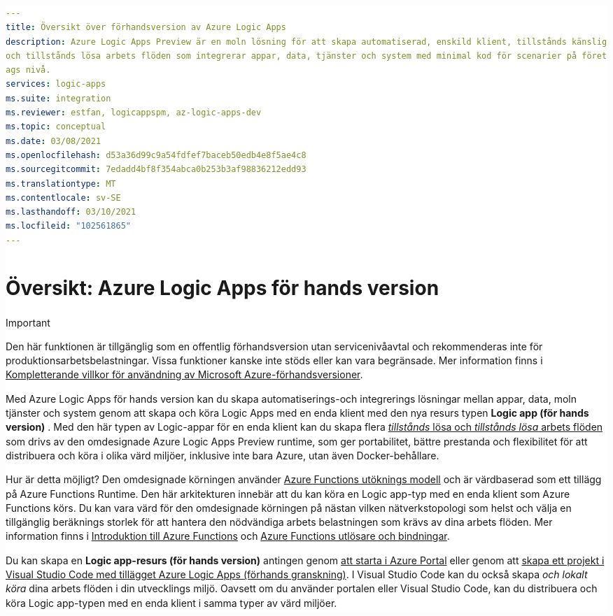 ```yaml
---
title: Översikt över förhandsversion av Azure Logic Apps
description: Azure Logic Apps Preview är en moln lösning för att skapa automatiserad, enskild klient, tillstånds känslig och tillstånds lösa arbets flöden som integrerar appar, data, tjänster och system med minimal kod för scenarier på företags nivå.
services: logic-apps
ms.suite: integration
ms.reviewer: estfan, logicappspm, az-logic-apps-dev
ms.topic: conceptual
ms.date: 03/08/2021
ms.openlocfilehash: d53a36d99c9a54fdfef7baceb50edb4e8f5ae4c8
ms.sourcegitcommit: 7edadd4bf8f354abca0b253b3af98836212edd93
ms.translationtype: MT
ms.contentlocale: sv-SE
ms.lasthandoff: 03/10/2021
ms.locfileid: "102561865"
---
```

# <a name="overview-azure-logic-apps-preview"></a>Översikt: Azure Logic Apps för hands version

> [!IMPORTANT]
> Den här funktionen är tillgänglig som en offentlig förhandsversion utan servicenivåavtal och rekommenderas inte för produktionsarbetsbelastningar. Vissa funktioner kanske inte stöds eller kan vara begränsade. Mer information finns i [Kompletterande villkor för användning av Microsoft Azure-förhandsversioner](https://azure.microsoft.com/support/legal/preview-supplemental-terms/).

Med Azure Logic Apps för hands version kan du skapa automatiserings-och integrerings lösningar mellan appar, data, moln tjänster och system genom att skapa och köra Logic Apps med en enda klient med den nya resurs typen **Logic app (för hands version)** . Med den här typen av Logic-appar för en enda klient kan du skapa flera [ *tillstånds* lösa och *tillstånds lösa* arbets flöden](#stateful-stateless) som drivs av den omdesignade Azure Logic Apps Preview runtime, som ger portabilitet, bättre prestanda och flexibilitet för att distribuera och köra i olika värd miljöer, inklusive inte bara Azure, utan även Docker-behållare.

Hur är detta möjligt? Den omdesignade körningen använder [Azure Functions utöknings modell](../azure-functions/functions-bindings-register.md) och är värdbaserad som ett tillägg på Azure Functions Runtime. Den här arkitekturen innebär att du kan köra en Logic app-typ med en enda klient som Azure Functions körs. Du kan vara värd för den omdesignade körningen på nästan vilken nätverkstopologi som helst och välja en tillgänglig beräknings storlek för att hantera den nödvändiga arbets belastningen som krävs av dina arbets flöden. Mer information finns i [Introduktion till Azure Functions](../azure-functions/functions-overview.md) och [Azure Functions utlösare och bindningar](../azure-functions/functions-triggers-bindings.md).

Du kan skapa en **Logic app-resurs (för hands version)** antingen genom [att starta i Azure Portal](create-stateful-stateless-workflows-azure-portal.md) eller genom att [skapa ett projekt i Visual Studio Code med tillägget Azure Logic Apps (förhands granskning)](create-stateful-stateless-workflows-visual-studio-code.md). I Visual Studio Code kan du också skapa *och lokalt köra* dina arbets flöden i din utvecklings miljö. Oavsett om du använder portalen eller Visual Studio Code, kan du distribuera och köra Logic app-typen med en enda klient i samma typer av värd miljöer.
